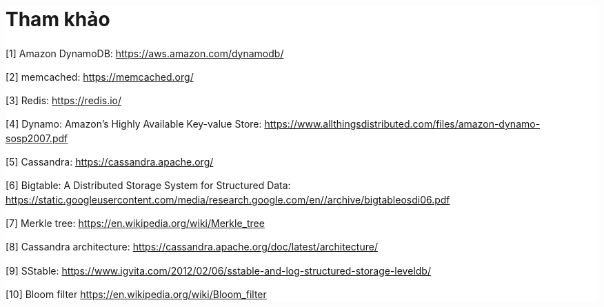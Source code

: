 # Tham khảo

[1] Amazon DynamoDB: https://aws.amazon.com/dynamodb/

[2] memcached: https://memcached.org/

[3] Redis: https://redis.io/

[4] Dynamo: Amazon’s Highly Available Key-value Store: https://www.allthingsdistributed.com/files/amazon-dynamo-sosp2007.pdf

[5] Cassandra: https://cassandra.apache.org/

[6] Bigtable: A Distributed Storage System for Structured Data: https://static.googleusercontent.com/media/research.google.com/en//archive/bigtableosdi06.pdf

[7] Merkle tree: https://en.wikipedia.org/wiki/Merkle_tree

[8] Cassandra architecture: https://cassandra.apache.org/doc/latest/architecture/

[9] SStable: https://www.igvita.com/2012/02/06/sstable-and-log-structured-storage-leveldb/

[10] Bloom filter https://en.wikipedia.org/wiki/Bloom_filter
